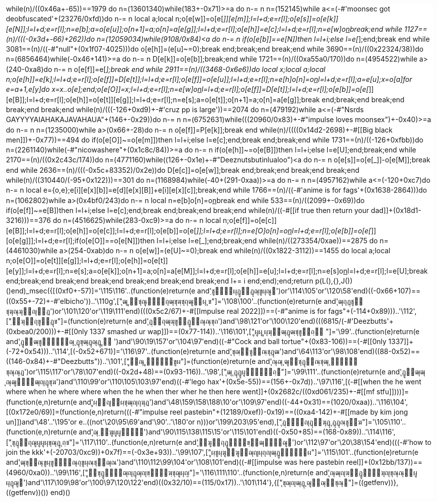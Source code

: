 while(n)/((0x46a+-65))==1979 do n=(13601340)while(183+-0x71)>=a do n-= n n=(152145)while a<=(-#'moonsec got deobfuscated'+(23276/0xfd))do n-= n local a;local n;o[e[w]]=o[e[_]][e[m]];l=l+d;e=r[l];o[e[s]]=o[e[k]][e[N]];l=l+d;e=r[l];n=e[b];a=o[e[u]];o[n+1]=a;o[n]=a[e[g]];l=l+d;e=r[l];o[e[h]]=e[c];l=l+d;e=r[l];n=e[w]o[n](C(o,n+i,e[t]))break;end while 1127==(n)/(((-0x3d+-66)+262))do n=(12059034)while(9108/0x84)<a do n-= n if(o[e[b]]==e[N])then l=l+i;else l=e[_];end;break end while 3081==(n)/((-#"null"+(0x1f07-4025)))do o[e[h]]=(e[u]~=0);break end;break;end break;end while 3690==(n)/((0x22324/38))do n=(6856464)while(-0x46+141)>=a do n-= n D[e[k]]=o[e[b]];break;end while 1721==(n)/((0xa55a0/170))do n=(4954522)while a>(240-0xa8)do n-= n o[e[f]]=e[_];break end while 2911==(n)/((3468-0x6e6))do local x;local a;local n;o[e[h]]=e[k];l=l+d;e=r[l];o[e[f]]=D[e[t]];l=l+d;e=r[l];o[e[f]]=o[e[u]];l=l+d;e=r[l];n=e[h]o[n]=o[n](o[n+i])l=l+d;e=r[l];a=e[u];x=o[a]for e=a+1,e[y]do x=x..o[e];end;o[e[O]]=x;l=l+d;e=r[l];n=e[w]o[n](o[n+i])l=l+d;e=r[l];o[e[f]]=D[e[t]];l=l+d;e=r[l];o[e[b]]=o[e[_]][e[B]];l=l+d;e=r[l];o[e[h]]=o[e[t]][e[g]];l=l+d;e=r[l];n=e[s];a=o[e[t]];o[n+1]=a;o[n]=a[e[g]];break end;break;end break;end break;end break;end while(n)/(((-126+0xd9)+-#'cruz pp is large'))==2074 do n=(479192)while a<=(-#"Nsrds GAYYYYAIAHAKAJAVAHAUA"+(146+-0x29))do n-= n n=(6752631)while(((20960/0x83)+-#"impulse loves moonsex")+-0x40)>=a do n-= n n=(1235000)while a>(0x66+-28)do n-= n o[e[f]]=P[e[k]];break end while(n)/((((0x14d2-2698)+-#[[Big black men]])+-0x77))==494 do if(o[e[O]]~=o[e[m]])then l=l+i;else l=e[c];end;break end;break;end while 1731==(n)/((-126+0xfbb))do n=(2261140)while(-#"nicowashere"+(0x1c8c/84))>=a do n-= n if(o[e[h]]~=o[e[B]])then l=l+i;else l=e[U];end;break;end while 2170==(n)/((0x2c43c/174))do n=(4771160)while((126+-0x1e)+-#"Deeznutsbutinlualoo")<a do n-= n o[e[s]]=o[e[_]]-o[e[M]];break end while 2636==(n)/(((-0x5c+83352)/0x2e))do D[e[c]]=o[e[w]];break end;break;end break;end break;end while(n)/((310440/(-95+0x122)))==301 do n=(1168984)while(-40+(291-0xaa))>=a do n-= n n=(4957162)while a<=(-120+0xc7)do n-= n local e={o,e};e[i][e[x][b]]=e[d][e[x][B]]+e[i][e[x][c]];break;end while 1766==(n)/((-#'anime is for fags'+(0x1638-2864)))do n=(1062802)while a>(0x4bf0/243)do n-= n local n=e[b]o[n]=o[n](C(o,n+d,e[k]))break end while 533==(n)/((2099+-0x69))do if(o[e[f]]~=e[B])then l=l+i;else l=e[c];end;break end;break;end break;end while(n)/((-#[[if true then return your dad]]+(0x18d1-3216)))==376 do n=(4516625)while(283-0xc9)>=a do n-= n local n;o[e[f]]=o[e[c]][e[B]];l=l+d;e=r[l];o[e[h]]=o[e[c]];l=l+d;e=r[l];o[e[b]]=o[e[_]];l=l+d;e=r[l];n=e[O]o[n]=o[n](C(o,n+d,e[c]))l=l+d;e=r[l];o[e[b]]=o[e[_]][o[e[g]]];l=l+d;e=r[l];if(o[e[O]]==o[e[N]])then l=l+i;else l=e[_];end;break;end while(n)/((273354/0xae))==2875 do n=(4461030)while a>(254-0xab)do n-= n o[e[w]]=(e[U]~=0);break end while(n)/((0x1822-3112))==1455 do local a;local n;o[e[O]]=o[e[t]][e[g]];l=l+d;e=r[l];o[e[h]]=o[e[t]][e[y]];l=l+d;e=r[l];n=e[s];a=o[e[k]];o[n+1]=a;o[n]=a[e[M]];l=l+d;e=r[l];o[e[h]]=e[u];l=l+d;e=r[l];n=e[s]o[n](C(o,n+i,e[u]))l=l+d;e=r[l];l=e[U];break end;break;end break;end break;end break;end break;end break;end l+= i end;end);end;return p(L(),{},J())()end)_msec({[(0xf0+-57)]='\115\116'..(function(e)return(e and'ฺชูฺูผุฏูุฏุฌุขูผุณู')or'\114\105'or'\120\58'end)((-0x66+107)==((0x55+-72)+-#'elbicho'))..'\110g',["ุฒุ ูฺชุณููุถุฒุขุฆฺชุถุฒููผุ ุข"]='\108\100'..(function(e)return(e and'ุฒุถุฏฺชูฺชุฆุณุฆุุญุุฏ')or'\101\120'or'\119\111'end)(((0x5c2/67)+-#[[Impulse real 2022]])==(-#"anime is for fags"+(-114+0x89)))..'\112',["ฺุฆุุถุขูุฏุข"]=(function(e)return(e and'ุฏฺุถุฒุฆุขูุฏูุณุณุขุถ')and'\98\121'or'\100\120'end)(((6815/(-#'Deezbutts'+(0xbea0/200)))+-#[[0nly 1337 smashed ur wap]])==(0x77-114))..'\116\101',["ูผูผุ ูผุฆุุฒุฏุฒฺชุขูุถฺุ "]='\99'..(function(e)return(e and'ุฏูุฒฺชูฺฺุฌุ ุฏุขุฒุฏุฌุฏุ ูุ ')and'\90\19\157'or'\104\97'end)((-#"Cock and ball tortue"+(0x83-106))==(-#[[0nly 1337]]+(-72+0x54)))..'\114',[(-0x52+671)]='\116\97'..(function(e)return(e and'ุขุฌฺฺชูุณฺชุฏุฒ')and'\64\113'or'\98\108'end)((88-0x52)==((146-0x84)+-#"Deezbutts"))..'\101',["ูุณุ ูููุขูผ"]=(function(e)return(e and'ุณุฌุ ุฒูฺชุฏุุณฺชุฒุ ุูฺฺชุณุณุฏ')or'\115\117'or'\78\107'end)((-0x2d+48)==(0x93-116))..'\98',["ุฒุ ุฏุฏูผูุูุถฺ"]='\99\111'..(function(e)return(e and'ุฏูุฒุฒุ ุณุฒูฺุฒุญุฏุขุฆ')and'\110\99'or'\110\105\103\97'end)((-#'lego hax'+(0x5e-55))==(156+-0x7d))..'\97\116',[(-#[[when the he went where when he where where when the he when ther wher he then here went]]+(0x2682c/((0xd061/235)+-#[[mf stfu]])))]=(function(e,n)return(e and'ูผฺุญููผฺชุฒุญุถุฆุฏ')and'\48\159\158\188\10'or'\109\97'end)((-44+0x31)==(1020/0xaa))..'\116\104',[(0x172e0/69)]=(function(e,n)return(((-#"impulse reel pastebin"+(12189/0xef))-0x19)==((0xa4-142)+-#[[made by kim jong un]])and'\48'..'\195'or e..((not'\20\95\69'and'\90'..'\180'or n)))or'\199\203\95'end),["ุฏฺูุญุฏุุฆุฏุ ุฏุฏุณฺชูุฆ"]='\105\110'..(function(e,n)return(e and'ุฌุ ฺุฆูผูผูฺู')and'\90\115\138\115\15'or'\115\101'end)((-0x50+85)==(168-0x89))..'\114\116',["ุขุฏุุถุฌูผูผูผุขุฌุฏุ ุถฺช"]='\117\110'..(function(e,n)return(e and'ุุฆูุถุฏููุขฺุฒุุุฌู')or'\112\97'or'\20\38\154'end)(((-#'how to join the kkk'+(-20703/0xc9))+0x7f)==(-0x3e+93))..'\99\107',["ูผฺชูผุฆูุฆูุฌุญูผุถุญุฒุฏููุูผ"]='\115\101'..(function(e)return(e and'ุฒุขุุณุขูผุขููุณุถุขูผุณฺชุุฌุณ')and'\110\112\99\104'or'\108\101'end)((-#[[impulse was here pastebin reel]]+(0x12bb/137))==(4960/0xa0))..'\99\116',["ูุขุฏูฺุฌุญุฏุฌุญุขฺฺุฆฺชุฌูผุญ"]='\116\111\110'..(function(e,n)return(e and'ุณุฒุญุฆฺุฏููุฆุญุขุณุณุูผูผุฏุฌู')and'\117\109\98'or'\100\97\120\122'end)((0x32/10)==(115/0x17))..'\101\114'},{["ุขุฌุญุฒุฏุ ุฌูุฌุฺชุณุ"]=((getfenv))},((getfenv))()) end)()

